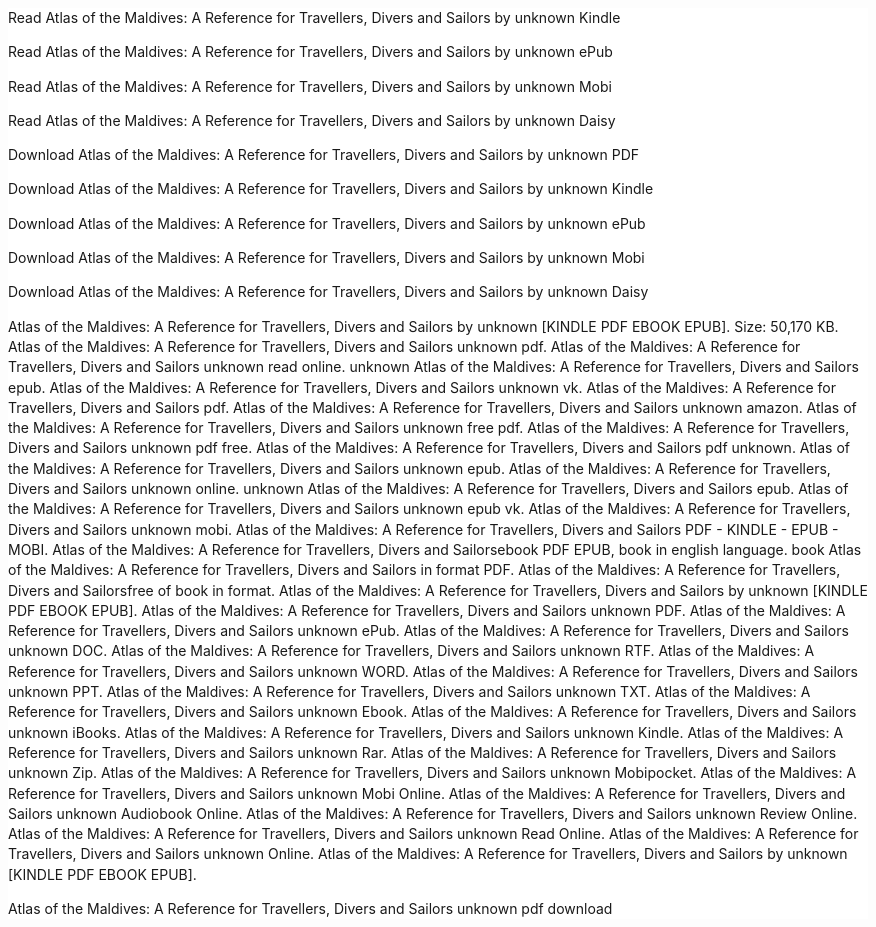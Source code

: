 Read Atlas of the Maldives: A Reference for Travellers, Divers and Sailors by unknown Kindle

Read Atlas of the Maldives: A Reference for Travellers, Divers and Sailors by unknown ePub

Read Atlas of the Maldives: A Reference for Travellers, Divers and Sailors by unknown Mobi

Read Atlas of the Maldives: A Reference for Travellers, Divers and Sailors by unknown Daisy

Download Atlas of the Maldives: A Reference for Travellers, Divers and Sailors by unknown PDF

Download Atlas of the Maldives: A Reference for Travellers, Divers and Sailors by unknown Kindle

Download Atlas of the Maldives: A Reference for Travellers, Divers and Sailors by unknown ePub

Download Atlas of the Maldives: A Reference for Travellers, Divers and Sailors by unknown Mobi

Download Atlas of the Maldives: A Reference for Travellers, Divers and Sailors by unknown Daisy

Atlas of the Maldives: A Reference for Travellers, Divers and Sailors by unknown [KINDLE PDF EBOOK EPUB]. Size: 50,170 KB. Atlas of the Maldives: A Reference for Travellers, Divers and Sailors unknown pdf. Atlas of the Maldives: A Reference for Travellers, Divers and Sailors unknown read online. unknown Atlas of the Maldives: A Reference for Travellers, Divers and Sailors epub. Atlas of the Maldives: A Reference for Travellers, Divers and Sailors unknown vk. Atlas of the Maldives: A Reference for Travellers, Divers and Sailors pdf. Atlas of the Maldives: A Reference for Travellers, Divers and Sailors unknown amazon. Atlas of the Maldives: A Reference for Travellers, Divers and Sailors unknown free pdf. Atlas of the Maldives: A Reference for Travellers, Divers and Sailors unknown pdf free. Atlas of the Maldives: A Reference for Travellers, Divers and Sailors pdf unknown. Atlas of the Maldives: A Reference for Travellers, Divers and Sailors unknown epub. Atlas of the Maldives: A Reference for Travellers, Divers and Sailors unknown online. unknown Atlas of the Maldives: A Reference for Travellers, Divers and Sailors epub. Atlas of the Maldives: A Reference for Travellers, Divers and Sailors unknown epub vk. Atlas of the Maldives: A Reference for Travellers, Divers and Sailors unknown mobi. Atlas of the Maldives: A Reference for Travellers, Divers and Sailors PDF - KINDLE - EPUB - MOBI. Atlas of the Maldives: A Reference for Travellers, Divers and Sailorsebook PDF EPUB, book in english language. book Atlas of the Maldives: A Reference for Travellers, Divers and Sailors in format PDF. Atlas of the Maldives: A Reference for Travellers, Divers and Sailorsfree of book in format. Atlas of the Maldives: A Reference for Travellers, Divers and Sailors by unknown [KINDLE PDF EBOOK EPUB]. Atlas of the Maldives: A Reference for Travellers, Divers and Sailors unknown PDF. Atlas of the Maldives: A Reference for Travellers, Divers and Sailors unknown ePub. Atlas of the Maldives: A Reference for Travellers, Divers and Sailors unknown DOC. Atlas of the Maldives: A Reference for Travellers, Divers and Sailors unknown RTF. Atlas of the Maldives: A Reference for Travellers, Divers and Sailors unknown WORD. Atlas of the Maldives: A Reference for Travellers, Divers and Sailors unknown PPT. Atlas of the Maldives: A Reference for Travellers, Divers and Sailors unknown TXT. Atlas of the Maldives: A Reference for Travellers, Divers and Sailors unknown Ebook. Atlas of the Maldives: A Reference for Travellers, Divers and Sailors unknown iBooks. Atlas of the Maldives: A Reference for Travellers, Divers and Sailors unknown Kindle. Atlas of the Maldives: A Reference for Travellers, Divers and Sailors unknown Rar. Atlas of the Maldives: A Reference for Travellers, Divers and Sailors unknown Zip. Atlas of the Maldives: A Reference for Travellers, Divers and Sailors unknown Mobipocket. Atlas of the Maldives: A Reference for Travellers, Divers and Sailors unknown Mobi Online. Atlas of the Maldives: A Reference for Travellers, Divers and Sailors unknown Audiobook Online. Atlas of the Maldives: A Reference for Travellers, Divers and Sailors unknown Review Online. Atlas of the Maldives: A Reference for Travellers, Divers and Sailors unknown Read Online. Atlas of the Maldives: A Reference for Travellers, Divers and Sailors unknown Online. Atlas of the Maldives: A Reference for Travellers, Divers and Sailors by unknown [KINDLE PDF EBOOK EPUB].

Atlas of the Maldives: A Reference for Travellers, Divers and Sailors unknown pdf download
